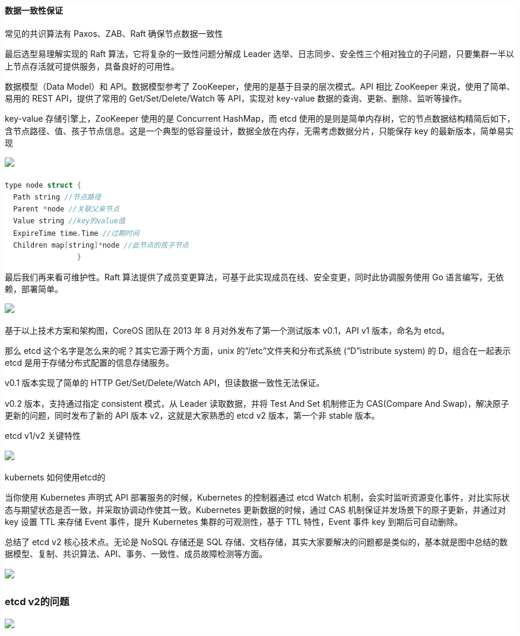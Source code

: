 #### 数据一致性保证

常见的共识算法有 Paxos、ZAB、Raft 确保节点数据一致性

最后选型易理解实现的 Raft 算法，它将复杂的一致性问题分解成 Leader 选举、日志同步、安全性三个相对独立的子问题，只要集群一半以上节点存活就可提供服务，具备良好的可用性。

数据模型（Data Model）和 API。数据模型参考了 ZooKeeper，使用的是基于目录的层次模式。API 相比 ZooKeeper 来说，使用了简单、易用的 REST API，提供了常用的 Get/Set/Delete/Watch 等 API，实现对 key-value 数据的查询、更新、删除、监听等操作。

key-value 存储引擎上，ZooKeeper 使用的是 Concurrent HashMap，而 etcd 使用的是则是简单内存树，它的节点数据结构精简后如下，含节点路径、值、孩子节点信息。这是一个典型的低容量设计，数据全放在内存，无需考虑数据分片，只能保存 key 的最新版本，简单易实现

![](/Users/hanzhongzi/Downloads/上班临时文档/img/etcd数据存储-简单的内存树.webp)

```c++
type node struct { 
  Path string //节点路径 
  Parent *node //关联父亲节点 
  Value string //key的value值 
  ExpireTime time.Time //过期时间 
  Children map[string]*node //此节点的孩子节点
                 }
```

最后我们再来看可维护性。Raft 算法提供了成员变更算法，可基于此实现成员在线、安全变更，同时此协调服务使用 Go 语言编写，无依赖，部署简单。

![](/Users/hanzhongzi/Downloads/上班临时文档/img/etcd-raft算法运维.webp)

基于以上技术方案和架构图，CoreOS 团队在 2013 年 8 月对外发布了第一个测试版本 v0.1，API v1 版本，命名为 etcd。

那么 etcd 这个名字是怎么来的呢？其实它源于两个方面，unix 的“/etc”文件夹和分布式系统 (“D”istribute system) 的 D，组合在一起表示 etcd 是用于存储分布式配置的信息存储服务。

v0.1 版本实现了简单的 HTTP Get/Set/Delete/Watch API，但读数据一致性无法保证。

v0.2 版本，支持通过指定 consistent 模式，从 Leader 读取数据，并将 Test And Set 机制修正为 CAS(Compare And Swap)，解决原子更新的问题，同时发布了新的 API 版本 v2，这就是大家熟悉的 etcd v2 版本，第一个非 stable 版本。

etcd v1/v2 关键特性

![](/Users/hanzhongzi/Downloads/上班临时文档/img/etcd关键特性.webp)

kubernets 如何使用etcd的

当你使用 Kubernetes 声明式 API 部署服务的时候，Kubernetes 的控制器通过 etcd Watch 机制，会实时监听资源变化事件，对比实际状态与期望状态是否一致，并采取协调动作使其一致。Kubernetes 更新数据的时候，通过 CAS 机制保证并发场景下的原子更新，并通过对 key 设置 TTL 来存储 Event 事件，提升 Kubernetes 集群的可观测性，基于 TTL 特性，Event 事件 key 到期后可自动删除。

总结了 etcd v2 核心技术点。无论是 NoSQL 存储还是 SQL 存储、文档存储，其实大家要解决的问题都是类似的，基本就是图中总结的数据模型、复制、共识算法、API、事务、一致性、成员故障检测等方面。

![](/Users/hanzhongzi/Downloads/上班临时文档/img/etcdv2核心技术点.webp)

### etcd v2的问题

![](/Users/hanzhongzi/Downloads/上班临时文档/img/etcdv2的问题.webp)
